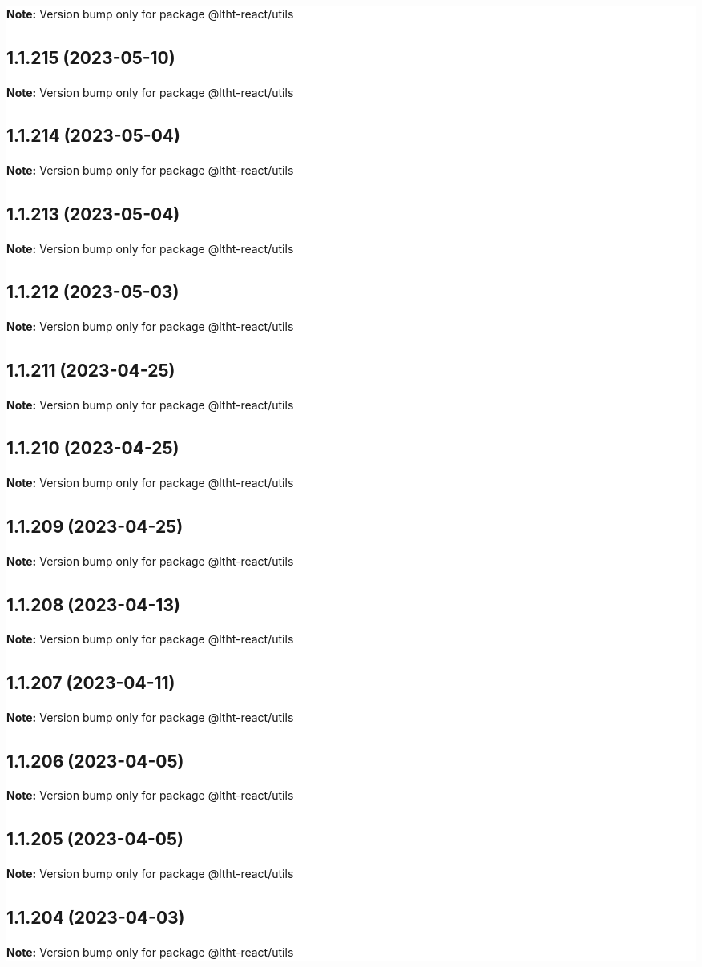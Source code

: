 **Note:** Version bump only for package @ltht-react/utils

## 1.1.215 (2023-05-10)

**Note:** Version bump only for package @ltht-react/utils

## 1.1.214 (2023-05-04)

**Note:** Version bump only for package @ltht-react/utils

## 1.1.213 (2023-05-04)

**Note:** Version bump only for package @ltht-react/utils

## 1.1.212 (2023-05-03)

**Note:** Version bump only for package @ltht-react/utils

## 1.1.211 (2023-04-25)

**Note:** Version bump only for package @ltht-react/utils

## 1.1.210 (2023-04-25)

**Note:** Version bump only for package @ltht-react/utils

## 1.1.209 (2023-04-25)

**Note:** Version bump only for package @ltht-react/utils

## 1.1.208 (2023-04-13)

**Note:** Version bump only for package @ltht-react/utils

## 1.1.207 (2023-04-11)

**Note:** Version bump only for package @ltht-react/utils

## 1.1.206 (2023-04-05)

**Note:** Version bump only for package @ltht-react/utils

## 1.1.205 (2023-04-05)

**Note:** Version bump only for package @ltht-react/utils

## 1.1.204 (2023-04-03)

**Note:** Version bump only for package @ltht-react/utils
